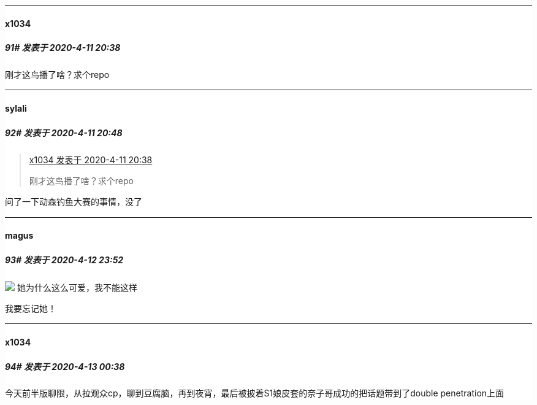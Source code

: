 -----

####  x1034  
##### 91#       发表于 2020-4-11 20:38




刚才这鸟播了啥？求个repo







-----

####  sylali  
##### 92#       发表于 2020-4-11 20:48



<blockquote><a href="httphttps://bbs.saraba1st.com/2b/forum.php?mod=redirect&amp;goto=findpost&amp;pid=47049338&amp;ptid=1914931" target="_blank">x1034 发表于 2020-4-11 20:38</a>

刚才这鸟播了啥？求个repo</blockquote>
问了一下动森钓鱼大赛的事情，没了







-----

####  magus  
##### 93#       发表于 2020-4-12 23:52



<img src="https://static.saraba1st.com/image/smiley/face2017/118.png" referrerpolicy="no-referrer"> 她为什么这么可爱，我不能这样

我要忘记她！







-----

####  x1034  
##### 94#       发表于 2020-4-13 00:38




今天前半版聊限，从拉观众cp，聊到豆腐脑，再到夜宵，最后被披着S1娘皮套的奈子哥成功的把话题带到了double penetration上面






